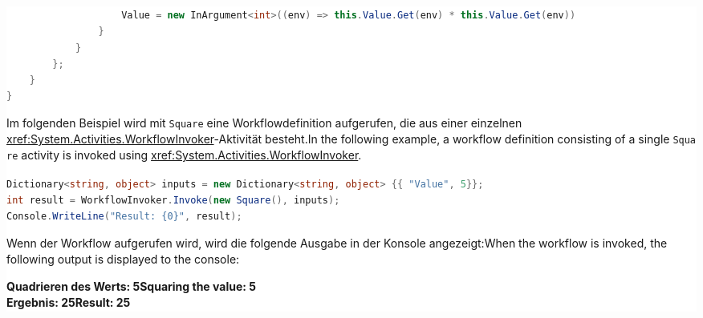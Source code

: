 ```csharp  
                    Value = new InArgument<int>((env) => this.Value.Get(env) * this.Value.Get(env))  
                }  
            }  
        };  
    }  
}  
```  
  
 <span data-ttu-id="f8c07-207">Im folgenden Beispiel wird mit `Square` eine Workflowdefinition aufgerufen, die aus einer einzelnen <xref:System.Activities.WorkflowInvoker>-Aktivität besteht.</span><span class="sxs-lookup"><span data-stu-id="f8c07-207">In the following example, a workflow definition consisting of a single `Square` activity is invoked using <xref:System.Activities.WorkflowInvoker>.</span></span>  
  
```csharp  
Dictionary<string, object> inputs = new Dictionary<string, object> {{ "Value", 5}};  
int result = WorkflowInvoker.Invoke(new Square(), inputs);  
Console.WriteLine("Result: {0}", result);  
```  
  
 <span data-ttu-id="f8c07-208">Wenn der Workflow aufgerufen wird, wird die folgende Ausgabe in der Konsole angezeigt:</span><span class="sxs-lookup"><span data-stu-id="f8c07-208">When the workflow is invoked, the following output is displayed to the console:</span></span>  
  
 <span data-ttu-id="f8c07-209">**Quadrieren des Werts: 5**</span><span class="sxs-lookup"><span data-stu-id="f8c07-209">**Squaring the value: 5**</span></span>  
<span data-ttu-id="f8c07-210">**Ergebnis: 25**</span><span class="sxs-lookup"><span data-stu-id="f8c07-210">**Result: 25**</span></span>
